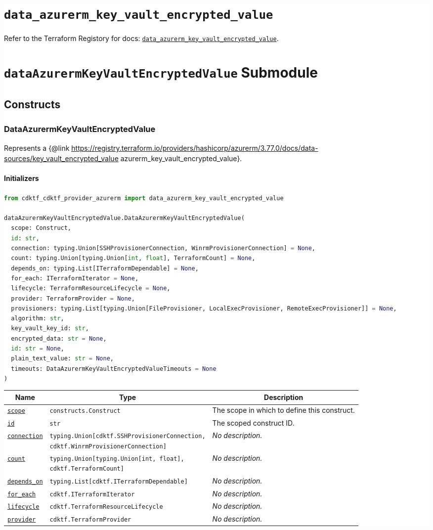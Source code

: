 # `data_azurerm_key_vault_encrypted_value`

Refer to the Terraform Registory for docs: [`data_azurerm_key_vault_encrypted_value`](https://registry.terraform.io/providers/hashicorp/azurerm/3.77.0/docs/data-sources/key_vault_encrypted_value).

# `dataAzurermKeyVaultEncryptedValue` Submodule <a name="`dataAzurermKeyVaultEncryptedValue` Submodule" id="@cdktf/provider-azurerm.dataAzurermKeyVaultEncryptedValue"></a>

## Constructs <a name="Constructs" id="Constructs"></a>

### DataAzurermKeyVaultEncryptedValue <a name="DataAzurermKeyVaultEncryptedValue" id="@cdktf/provider-azurerm.dataAzurermKeyVaultEncryptedValue.DataAzurermKeyVaultEncryptedValue"></a>

Represents a {@link https://registry.terraform.io/providers/hashicorp/azurerm/3.77.0/docs/data-sources/key_vault_encrypted_value azurerm_key_vault_encrypted_value}.

#### Initializers <a name="Initializers" id="@cdktf/provider-azurerm.dataAzurermKeyVaultEncryptedValue.DataAzurermKeyVaultEncryptedValue.Initializer"></a>

```python
from cdktf_cdktf_provider_azurerm import data_azurerm_key_vault_encrypted_value

dataAzurermKeyVaultEncryptedValue.DataAzurermKeyVaultEncryptedValue(
  scope: Construct,
  id: str,
  connection: typing.Union[SSHProvisionerConnection, WinrmProvisionerConnection] = None,
  count: typing.Union[typing.Union[int, float], TerraformCount] = None,
  depends_on: typing.List[ITerraformDependable] = None,
  for_each: ITerraformIterator = None,
  lifecycle: TerraformResourceLifecycle = None,
  provider: TerraformProvider = None,
  provisioners: typing.List[typing.Union[FileProvisioner, LocalExecProvisioner, RemoteExecProvisioner]] = None,
  algorithm: str,
  key_vault_key_id: str,
  encrypted_data: str = None,
  id: str = None,
  plain_text_value: str = None,
  timeouts: DataAzurermKeyVaultEncryptedValueTimeouts = None
)
```

| **Name** | **Type** | **Description** |
| --- | --- | --- |
| <code><a href="#@cdktf/provider-azurerm.dataAzurermKeyVaultEncryptedValue.DataAzurermKeyVaultEncryptedValue.Initializer.parameter.scope">scope</a></code> | <code>constructs.Construct</code> | The scope in which to define this construct. |
| <code><a href="#@cdktf/provider-azurerm.dataAzurermKeyVaultEncryptedValue.DataAzurermKeyVaultEncryptedValue.Initializer.parameter.id">id</a></code> | <code>str</code> | The scoped construct ID. |
| <code><a href="#@cdktf/provider-azurerm.dataAzurermKeyVaultEncryptedValue.DataAzurermKeyVaultEncryptedValue.Initializer.parameter.connection">connection</a></code> | <code>typing.Union[cdktf.SSHProvisionerConnection, cdktf.WinrmProvisionerConnection]</code> | *No description.* |
| <code><a href="#@cdktf/provider-azurerm.dataAzurermKeyVaultEncryptedValue.DataAzurermKeyVaultEncryptedValue.Initializer.parameter.count">count</a></code> | <code>typing.Union[typing.Union[int, float], cdktf.TerraformCount]</code> | *No description.* |
| <code><a href="#@cdktf/provider-azurerm.dataAzurermKeyVaultEncryptedValue.DataAzurermKeyVaultEncryptedValue.Initializer.parameter.dependsOn">depends_on</a></code> | <code>typing.List[cdktf.ITerraformDependable]</code> | *No description.* |
| <code><a href="#@cdktf/provider-azurerm.dataAzurermKeyVaultEncryptedValue.DataAzurermKeyVaultEncryptedValue.Initializer.parameter.forEach">for_each</a></code> | <code>cdktf.ITerraformIterator</code> | *No description.* |
| <code><a href="#@cdktf/provider-azurerm.dataAzurermKeyVaultEncryptedValue.DataAzurermKeyVaultEncryptedValue.Initializer.parameter.lifecycle">lifecycle</a></code> | <code>cdktf.TerraformResourceLifecycle</code> | *No description.* |
| <code><a href="#@cdktf/provider-azurerm.dataAzurermKeyVaultEncryptedValue.DataAzurermKeyVaultEncryptedValue.Initializer.parameter.provider">provider</a></code> | <code>cdktf.TerraformProvider</code> | *No description.* |